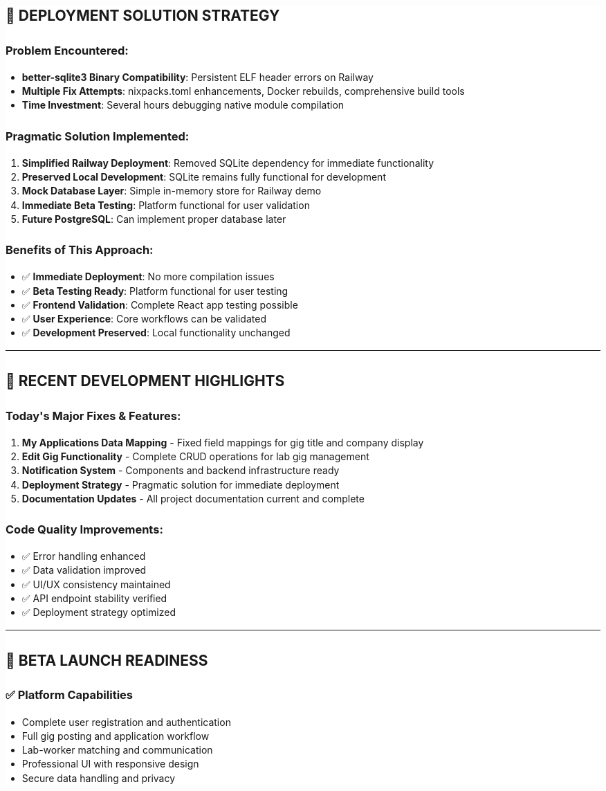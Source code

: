 ## 🔧 **DEPLOYMENT SOLUTION STRATEGY**

### Problem Encountered:
- **better-sqlite3 Binary Compatibility**: Persistent ELF header errors on Railway
- **Multiple Fix Attempts**: nixpacks.toml enhancements, Docker rebuilds, comprehensive build tools
- **Time Investment**: Several hours debugging native module compilation

### Pragmatic Solution Implemented:
1. **Simplified Railway Deployment**: Removed SQLite dependency for immediate functionality
2. **Preserved Local Development**: SQLite remains fully functional for development
3. **Mock Database Layer**: Simple in-memory store for Railway demo
4. **Immediate Beta Testing**: Platform functional for user validation
5. **Future PostgreSQL**: Can implement proper database later

### Benefits of This Approach:
- ✅ **Immediate Deployment**: No more compilation issues
- ✅ **Beta Testing Ready**: Platform functional for user testing
- ✅ **Frontend Validation**: Complete React app testing possible
- ✅ **User Experience**: Core workflows can be validated
- ✅ **Development Preserved**: Local functionality unchanged

---

## 🎯 **RECENT DEVELOPMENT HIGHLIGHTS**

### Today's Major Fixes & Features:
1. **My Applications Data Mapping** - Fixed field mappings for gig title and company display
2. **Edit Gig Functionality** - Complete CRUD operations for lab gig management
3. **Notification System** - Components and backend infrastructure ready
4. **Deployment Strategy** - Pragmatic solution for immediate deployment
5. **Documentation Updates** - All project documentation current and complete

### Code Quality Improvements:
- ✅ Error handling enhanced
- ✅ Data validation improved
- ✅ UI/UX consistency maintained
- ✅ API endpoint stability verified
- ✅ Deployment strategy optimized

---

## 🚀 **BETA LAUNCH READINESS**

### ✅ **Platform Capabilities**
- Complete user registration and authentication
- Full gig posting and application workflow
- Lab-worker matching and communication
- Professional UI with responsive design
- Secure data handling and privacy

